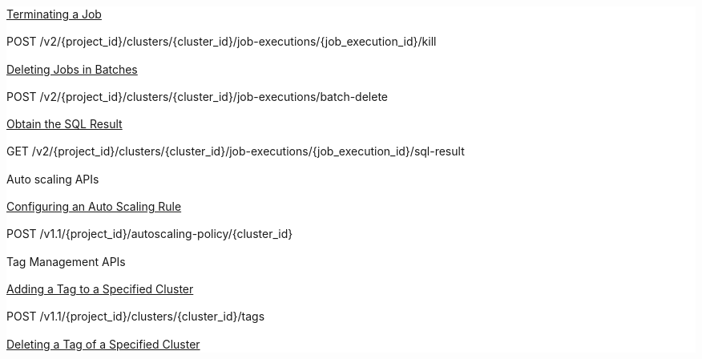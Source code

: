 <tr id="row14992852141118"><td class="cellrowborder" valign="top" headers="mcps1.2.4.1.1 "><p id="p188044468104"><a name="p188044468104"></a><a name="p188044468104"></a><a href="terminating-a-job.md">Terminating a Job</a></p>
</td>
<td class="cellrowborder" valign="top" headers="mcps1.2.4.1.2 "><p id="p58047466100"><a name="p58047466100"></a><a name="p58047466100"></a>POST /v2/{project_id}/clusters/{cluster_id}/job-executions/{job_execution_id}/kill</p>
</td>
</tr>
<tr id="row1927515315118"><td class="cellrowborder" valign="top" headers="mcps1.2.4.1.1 "><p id="p28047463101"><a name="p28047463101"></a><a name="p28047463101"></a><a href="deleting-jobs-in-batches.md">Deleting Jobs in Batches</a></p>
</td>
<td class="cellrowborder" valign="top" headers="mcps1.2.4.1.2 "><p id="p78041546201014"><a name="p78041546201014"></a><a name="p78041546201014"></a>POST /v2/{project_id}/clusters/{cluster_id}/job-executions/batch-delete</p>
</td>
</tr>
<tr id="row145612053171119"><td class="cellrowborder" valign="top" headers="mcps1.2.4.1.1 "><p id="p168040465103"><a name="p168040465103"></a><a name="p168040465103"></a><a href="obtain-the-sql-result.md">Obtain the SQL Result</a></p>
</td>
<td class="cellrowborder" valign="top" headers="mcps1.2.4.1.2 "><p id="p138051746201012"><a name="p138051746201012"></a><a name="p138051746201012"></a>GET /v2/{project_id}/clusters/{cluster_id}/job-executions/{job_execution_id}/sql-result</p>
</td>
</tr>
<tr id="row55246335103424"><td class="cellrowborder" valign="top" width="20%" headers="mcps1.2.4.1.1 "><p id="p3022179117221"><a name="p3022179117221"></a><a name="p3022179117221"></a>Auto scaling APIs</p>
</td>
<td class="cellrowborder" valign="top" width="30%" headers="mcps1.2.4.1.2 "><p id="p40261454103435"><a name="p40261454103435"></a><a name="p40261454103435"></a><a href="configuring-an-auto-scaling-rule.md">Configuring an Auto Scaling Rule</a></p>
</td>
<td class="cellrowborder" valign="top" width="50%" headers="mcps1.2.4.1.3 "><p id="p24026536103435"><a name="p24026536103435"></a><a name="p24026536103435"></a>POST /v1.1/{project_id}/autoscaling-policy/{cluster_id}</p>
</td>
</tr>
<tr id="row4997174174913"><td class="cellrowborder" rowspan="6" valign="top" width="20%" headers="mcps1.2.4.1.1 "><p id="p10417204611498"><a name="p10417204611498"></a><a name="p10417204611498"></a>Tag Management APIs</p>
<p id="p104291846174918"><a name="p104291846174918"></a><a name="p104291846174918"></a></p>
<p id="p1942814468497"><a name="p1942814468497"></a><a name="p1942814468497"></a></p>
<p id="p44281546114915"><a name="p44281546114915"></a><a name="p44281546114915"></a></p>
<p id="p63723459493"><a name="p63723459493"></a><a name="p63723459493"></a></p>
<p id="p18233321195014"><a name="p18233321195014"></a><a name="p18233321195014"></a></p>
</td>
<td class="cellrowborder" valign="top" width="30%" headers="mcps1.2.4.1.2 "><p id="p144619242504"><a name="p144619242504"></a><a name="p144619242504"></a><a href="adding-a-tag-to-a-specified-cluster.md">Adding a Tag to a Specified Cluster</a></p>
</td>
<td class="cellrowborder" valign="top" width="50%" headers="mcps1.2.4.1.3 "><p id="p846010246502"><a name="p846010246502"></a><a name="p846010246502"></a>POST /v1.1/{project_id}/clusters/{cluster_id}/tags</p>
</td>
</tr>
<tr id="row235394434911"><td class="cellrowborder" valign="top" headers="mcps1.2.4.1.1 "><p id="p104591224195016"><a name="p104591224195016"></a><a name="p104591224195016"></a><a href="deleting-a-tag-of-a-specified-cluster.md">Deleting a Tag of a Specified Cluster</a></p>
</td>